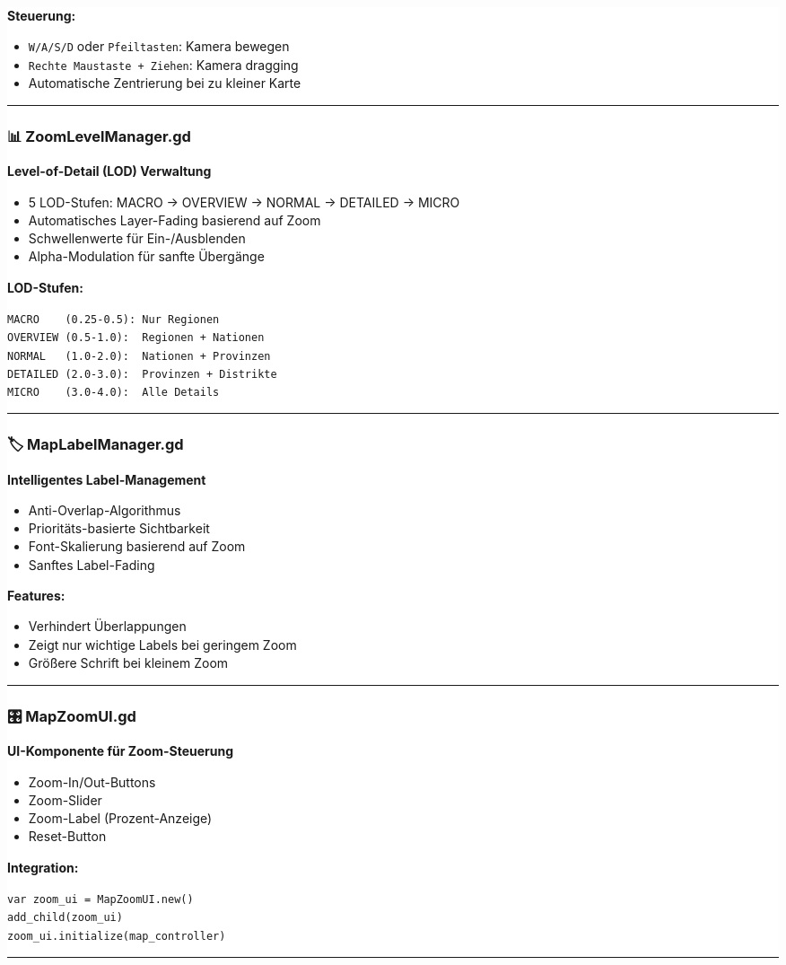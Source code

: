 **Steuerung:**
- `W/A/S/D` oder `Pfeiltasten`: Kamera bewegen
- `Rechte Maustaste + Ziehen`: Kamera dragging
- Automatische Zentrierung bei zu kleiner Karte

---

### 📊 ZoomLevelManager.gd
**Level-of-Detail (LOD) Verwaltung**

- 5 LOD-Stufen: MACRO → OVERVIEW → NORMAL → DETAILED → MICRO
- Automatisches Layer-Fading basierend auf Zoom
- Schwellenwerte für Ein-/Ausblenden
- Alpha-Modulation für sanfte Übergänge

**LOD-Stufen:**
```
MACRO    (0.25-0.5): Nur Regionen
OVERVIEW (0.5-1.0):  Regionen + Nationen
NORMAL   (1.0-2.0):  Nationen + Provinzen
DETAILED (2.0-3.0):  Provinzen + Distrikte
MICRO    (3.0-4.0):  Alle Details
```

---

### 🏷️ MapLabelManager.gd
**Intelligentes Label-Management**

- Anti-Overlap-Algorithmus
- Prioritäts-basierte Sichtbarkeit
- Font-Skalierung basierend auf Zoom
- Sanftes Label-Fading

**Features:**
- Verhindert Überlappungen
- Zeigt nur wichtige Labels bei geringem Zoom
- Größere Schrift bei kleinem Zoom

---

### 🎛️ MapZoomUI.gd
**UI-Komponente für Zoom-Steuerung**

- Zoom-In/Out-Buttons
- Zoom-Slider
- Zoom-Label (Prozent-Anzeige)
- Reset-Button

**Integration:**
```gdscript
var zoom_ui = MapZoomUI.new()
add_child(zoom_ui)
zoom_ui.initialize(map_controller)
```

---